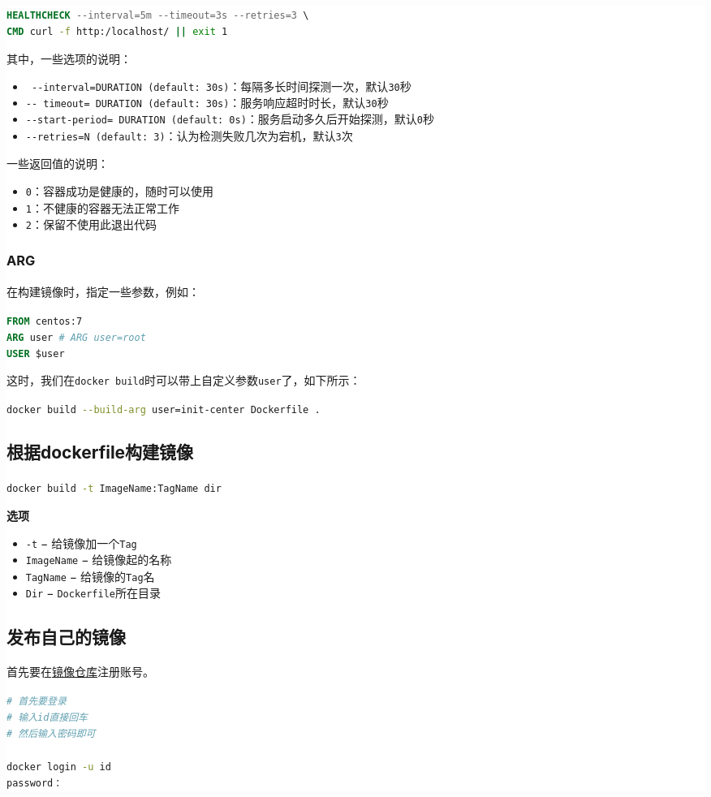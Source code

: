 ```dockerfile
HEALTHCHECK --interval=5m --timeout=3s --retries=3 \
CMD curl -f http:/localhost/ || exit 1
```

其中，一些选项的说明：

- ` --interval=DURATION (default: 30s)`：每隔多长时间探测一次，默认`30`秒
- `-- timeout= DURATION (default: 30s)`：服务响应超时时长，默认`30`秒
- `--start-period= DURATION (default: 0s)`：服务启动多久后开始探测，默认`0`秒
- `--retries=N (default: 3)`：认为检测失败几次为宕机，默认`3`次

一些返回值的说明：

- `0`：容器成功是健康的，随时可以使用
- `1`：不健康的容器无法正常工作
- `2`：保留不使用此退出代码

### ARG

在构建镜像时，指定一些参数，例如：

```dockerfile
FROM centos:7
ARG user # ARG user=root
USER $user
```

这时，我们在`docker build`时可以带上自定义参数`user`了，如下所示：

```bash
docker build --build-arg user=init-center Dockerfile .
```

## 根据dockerfile构建镜像

```bash
docker build -t ImageName:TagName dir
```

**选项**

- `-t` − 给镜像加一个`Tag`
- `ImageName` − 给镜像起的名称
- `TagName` − 给镜像的`Tag`名
- `Dir` − `Dockerfile`所在目录

## 发布自己的镜像

首先要在[镜像仓库]( https://hub.docker.com)注册账号。

```bash
# 首先要登录
# 输入id直接回车
# 然后输入密码即可

docker login -u id
password：
```
